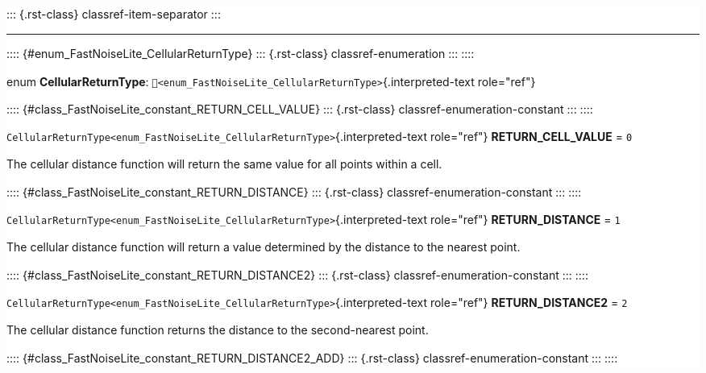 ::: {.rst-class}
classref-item-separator
:::

------------------------------------------------------------------------

:::: {#enum_FastNoiseLite_CellularReturnType}
::: {.rst-class}
classref-enumeration
:::
::::

enum **CellularReturnType**:
`🔗<enum_FastNoiseLite_CellularReturnType>`{.interpreted-text
role="ref"}

:::: {#class_FastNoiseLite_constant_RETURN_CELL_VALUE}
::: {.rst-class}
classref-enumeration-constant
:::
::::

`CellularReturnType<enum_FastNoiseLite_CellularReturnType>`{.interpreted-text
role="ref"} **RETURN_CELL_VALUE** = `0`

The cellular distance function will return the same value for all points
within a cell.

:::: {#class_FastNoiseLite_constant_RETURN_DISTANCE}
::: {.rst-class}
classref-enumeration-constant
:::
::::

`CellularReturnType<enum_FastNoiseLite_CellularReturnType>`{.interpreted-text
role="ref"} **RETURN_DISTANCE** = `1`

The cellular distance function will return a value determined by the
distance to the nearest point.

:::: {#class_FastNoiseLite_constant_RETURN_DISTANCE2}
::: {.rst-class}
classref-enumeration-constant
:::
::::

`CellularReturnType<enum_FastNoiseLite_CellularReturnType>`{.interpreted-text
role="ref"} **RETURN_DISTANCE2** = `2`

The cellular distance function returns the distance to the
second-nearest point.

:::: {#class_FastNoiseLite_constant_RETURN_DISTANCE2_ADD}
::: {.rst-class}
classref-enumeration-constant
:::
::::
